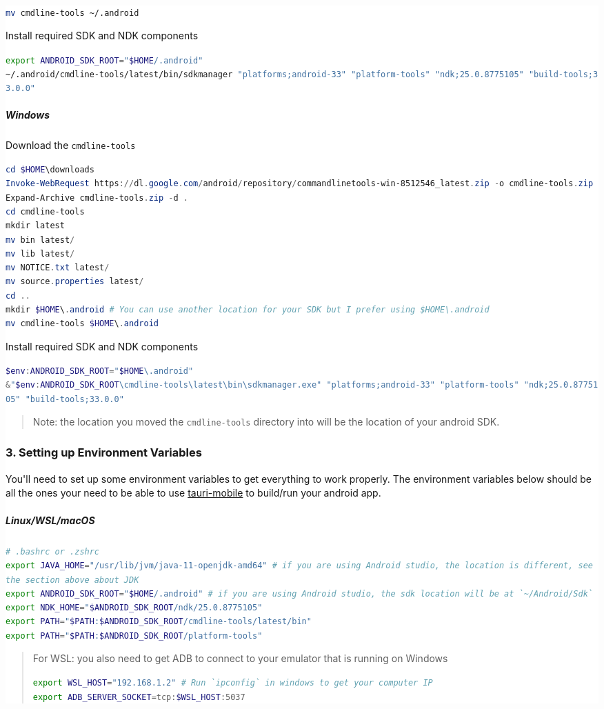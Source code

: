 ```bash
mv cmdline-tools ~/.android
```

Install required SDK and NDK components

```bash
export ANDROID_SDK_ROOT="$HOME/.android"
~/.android/cmdline-tools/latest/bin/sdkmanager "platforms;android-33" "platform-tools" "ndk;25.0.8775105" "build-tools;33.0.0"
```

##### Windows

Download the `cmdline-tools`

```powershell
cd $HOME\downloads
Invoke-WebRequest https://dl.google.com/android/repository/commandlinetools-win-8512546_latest.zip -o cmdline-tools.zip
Expand-Archive cmdline-tools.zip -d .
cd cmdline-tools
mkdir latest
mv bin latest/
mv lib latest/
mv NOTICE.txt latest/
mv source.properties latest/
cd ..
mkdir $HOME\.android # You can use another location for your SDK but I prefer using $HOME\.android
mv cmdline-tools $HOME\.android
```

Install required SDK and NDK components

```powershell
$env:ANDROID_SDK_ROOT="$HOME\.android"
&"$env:ANDROID_SDK_ROOT\cmdline-tools\latest\bin\sdkmanager.exe" "platforms;android-33" "platform-tools" "ndk;25.0.8775105" "build-tools;33.0.0"
```

> Note: the location you moved the `cmdline-tools` directory into will be the location of your android SDK.


### 3. Setting up Environment Variables

You'll need to set up some environment variables to get everything to work properly. The environment variables below should be all the ones your need to be able to use [tauri-mobile](https://github.com/tauri-apps/tauri-mobile) to build/run your android app.

##### Linux/WSL/macOS

```bash
# .bashrc or .zshrc
export JAVA_HOME="/usr/lib/jvm/java-11-openjdk-amd64" # if you are using Android studio, the location is different, see the section above about JDK
export ANDROID_SDK_ROOT="$HOME/.android" # if you are using Android studio, the sdk location will be at `~/Android/Sdk`
export NDK_HOME="$ANDROID_SDK_ROOT/ndk/25.0.8775105"
export PATH="$PATH:$ANDROID_SDK_ROOT/cmdline-tools/latest/bin"
export PATH="$PATH:$ANDROID_SDK_ROOT/platform-tools"
```
> For WSL:
> you also need to get ADB to connect to your emulator that is running on Windows
>    ```bash
>    export WSL_HOST="192.168.1.2" # Run `ipconfig` in windows to get your computer IP
>    export ADB_SERVER_SOCKET=tcp:$WSL_HOST:5037
>    ```
